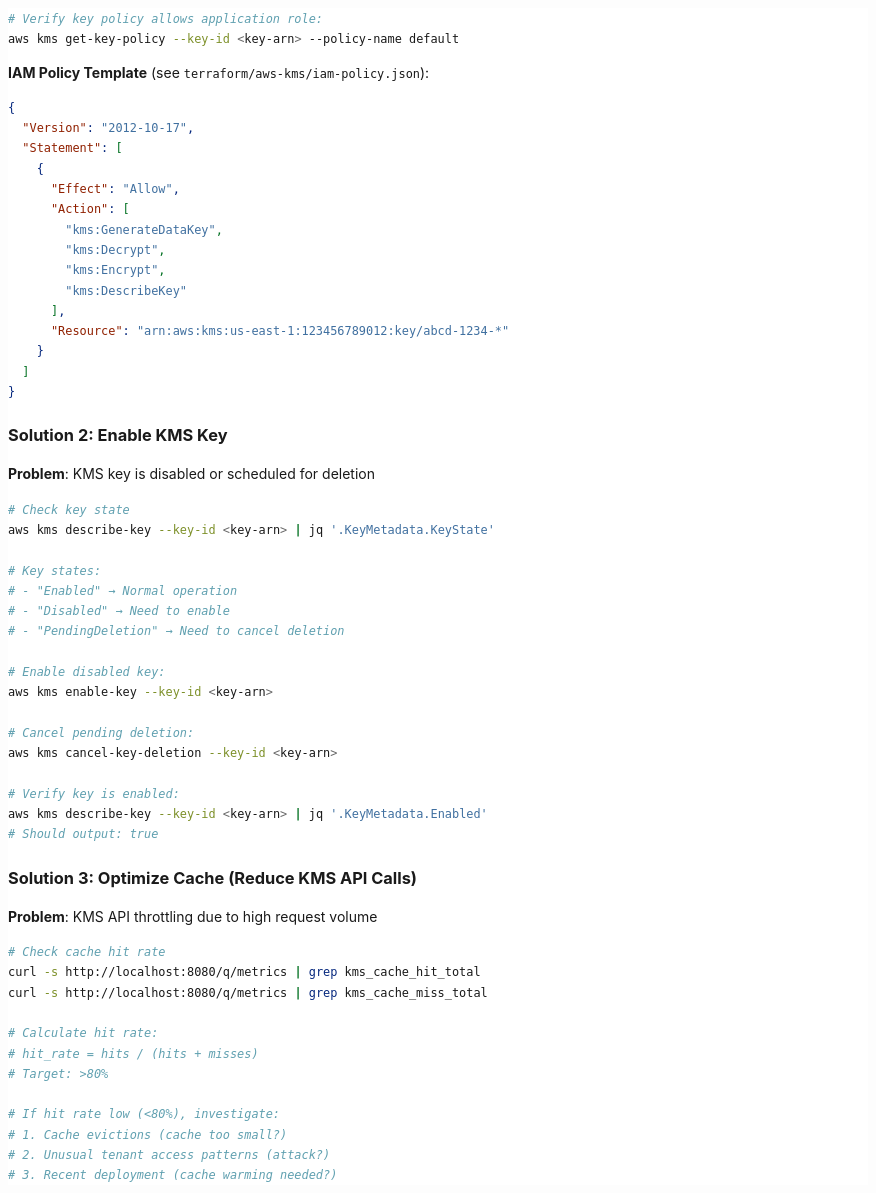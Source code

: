 ```bash
# Verify key policy allows application role:
aws kms get-key-policy --key-id <key-arn> --policy-name default
```

**IAM Policy Template** (see `terraform/aws-kms/iam-policy.json`):
```json
{
  "Version": "2012-10-17",
  "Statement": [
    {
      "Effect": "Allow",
      "Action": [
        "kms:GenerateDataKey",
        "kms:Decrypt",
        "kms:Encrypt",
        "kms:DescribeKey"
      ],
      "Resource": "arn:aws:kms:us-east-1:123456789012:key/abcd-1234-*"
    }
  ]
}
```

### Solution 2: Enable KMS Key

**Problem**: KMS key is disabled or scheduled for deletion

```bash
# Check key state
aws kms describe-key --key-id <key-arn> | jq '.KeyMetadata.KeyState'

# Key states:
# - "Enabled" → Normal operation
# - "Disabled" → Need to enable
# - "PendingDeletion" → Need to cancel deletion

# Enable disabled key:
aws kms enable-key --key-id <key-arn>

# Cancel pending deletion:
aws kms cancel-key-deletion --key-id <key-arn>

# Verify key is enabled:
aws kms describe-key --key-id <key-arn> | jq '.KeyMetadata.Enabled'
# Should output: true
```

### Solution 3: Optimize Cache (Reduce KMS API Calls)

**Problem**: KMS API throttling due to high request volume

```bash
# Check cache hit rate
curl -s http://localhost:8080/q/metrics | grep kms_cache_hit_total
curl -s http://localhost:8080/q/metrics | grep kms_cache_miss_total

# Calculate hit rate:
# hit_rate = hits / (hits + misses)
# Target: >80%

# If hit rate low (<80%), investigate:
# 1. Cache evictions (cache too small?)
# 2. Unusual tenant access patterns (attack?)
# 3. Recent deployment (cache warming needed?)
```
